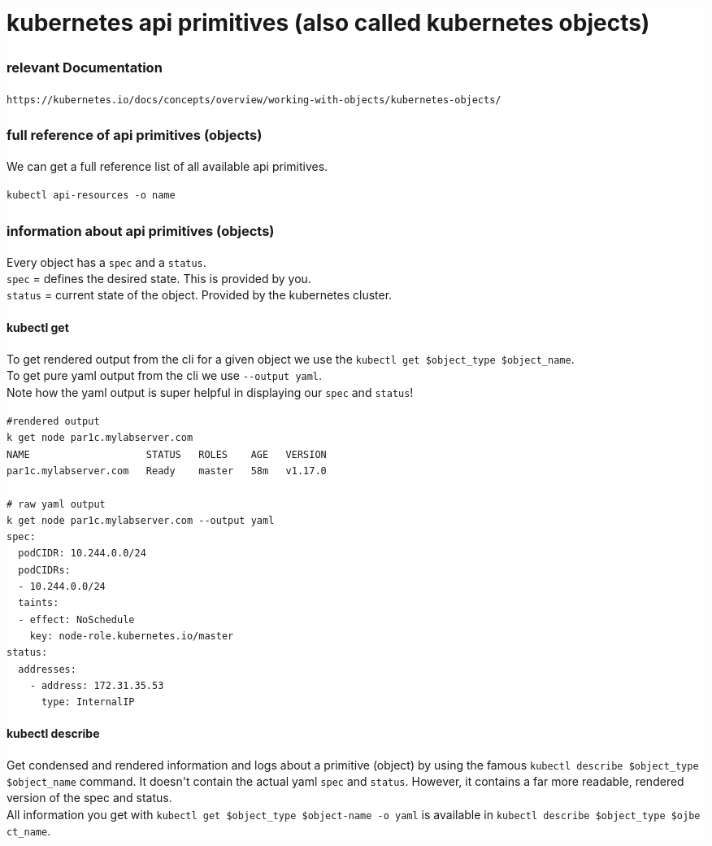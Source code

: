 # kubernetes api primitives (also called kubernetes objects)
### relevant Documentation
    https://kubernetes.io/docs/concepts/overview/working-with-objects/kubernetes-objects/

### full reference of api primitives (objects)
We can get a full reference list of all available api primitives.
```
kubectl api-resources -o name
```

### information about api primitives (objects)
Every object has a `spec` and a `status`.<br>
`spec` = defines the desired state. This is provided by you.<br>
`status` = current state of the object. Provided by the kubernetes cluster.<br>

#### kubectl get
To get rendered output from the cli for a given object we use the `kubectl get $object_type $object_name`.<br>
To get pure yaml output from the cli we use `--output yaml`.<br>
Note how the yaml output is super helpful in displaying our `spec` and `status`!
```
#rendered output
k get node par1c.mylabserver.com 
NAME                    STATUS   ROLES    AGE   VERSION
par1c.mylabserver.com   Ready    master   58m   v1.17.0

# raw yaml output
k get node par1c.mylabserver.com --output yaml
spec:
  podCIDR: 10.244.0.0/24
  podCIDRs:
  - 10.244.0.0/24
  taints:
  - effect: NoSchedule
    key: node-role.kubernetes.io/master
status:
  addresses:
    - address: 172.31.35.53
      type: InternalIP
```

#### kubectl describe
Get condensed and rendered information and logs about a primitive (object) by using the famous `kubectl describe $object_type $object_name` command.
It doesn't contain the actual yaml `spec` and `status`. However, it contains a far more readable, rendered version of the spec and status.<br>
All information you get with `kubectl get $object_type $object-name -o yaml` is available in `kubectl describe $object_type $ojbect_name`.
